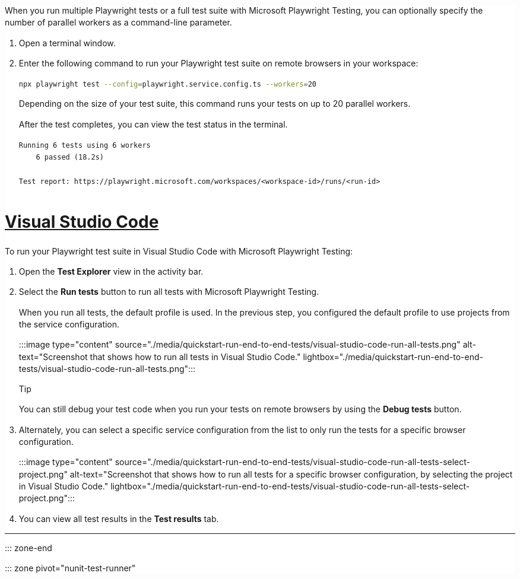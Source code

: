 When you run multiple Playwright tests or a full test suite with Microsoft Playwright Testing, you can optionally specify the number of parallel workers as a command-line parameter.

1. Open a terminal window.

1. Enter the following command to run your Playwright test suite on remote browsers in your workspace:

    ```bash
    npx playwright test --config=playwright.service.config.ts --workers=20
    ```

    Depending on the size of your test suite, this command runs your tests on up to 20 parallel workers.

    After the test completes, you can view the test status in the terminal.

    ```output
    Running 6 tests using 6 workers
        6 passed (18.2s)
    
    Test report: https://playwright.microsoft.com/workspaces/<workspace-id>/runs/<run-id>
    ```

# [Visual Studio Code](#tab/vscode)

To run your Playwright test suite in Visual Studio Code with Microsoft Playwright Testing:

1. Open the **Test Explorer** view in the activity bar.

1. Select the **Run tests** button to run all tests with Microsoft Playwright Testing.

    When you run all tests, the default profile is used. In the previous step, you configured the default profile to use projects from the service configuration.

    :::image type="content" source="./media/quickstart-run-end-to-end-tests/visual-studio-code-run-all-tests.png" alt-text="Screenshot that shows how to run all tests in Visual Studio Code." lightbox="./media/quickstart-run-end-to-end-tests/visual-studio-code-run-all-tests.png":::

    > [!TIP]
    > You can still debug your test code when you run your tests on remote browsers by using the **Debug tests** button.

1. Alternately, you can select a specific service configuration from the list to only run the tests for a specific browser configuration.

    :::image type="content" source="./media/quickstart-run-end-to-end-tests/visual-studio-code-run-all-tests-select-project.png" alt-text="Screenshot that shows how to run all tests for a specific browser configuration, by selecting the project in Visual Studio Code." lightbox="./media/quickstart-run-end-to-end-tests/visual-studio-code-run-all-tests-select-project.png":::

1. You can view all test results in the **Test results** tab.

---
::: zone-end

::: zone pivot="nunit-test-runner"
